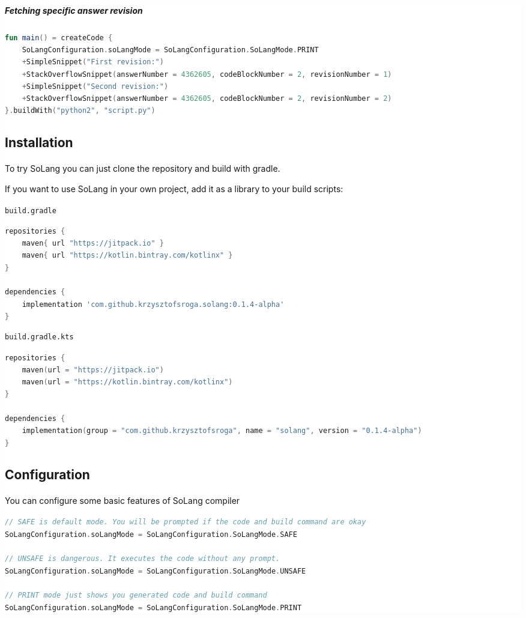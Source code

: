 ##### Fetching specific answer revision
```kotlin
fun main() = createCode {
    SoLangConfiguration.soLangMode = SoLangConfiguration.SoLangMode.PRINT
    +SimpleSnippet("First revision:")
    +StackOverflowSnippet(answerNumber = 4362605, codeBlockNumber = 2, revisionNumber = 1)
    +SimpleSnippet("Second revision:")
    +StackOverflowSnippet(answerNumber = 4362605, codeBlockNumber = 2, revisionNumber = 2)
}.buildWith("python2", "script.py")
```

## Installation

To try SoLang you can just clone the repository and build with gradle. 

If you want to use SoLang in your own project, add it as a library to your build scripts:

`build.gradle`
```groovy
repositories {
    maven{ url "https://jitpack.io" }
    maven{ url "https://kotlin.bintray.com/kotlinx" }
}

dependencies {
    implementation 'com.github.krzysztofsroga.solang:0.1.4-alpha'
}
```

`build.gradle.kts`
```kotlin 
repositories {
    maven(url = "https://jitpack.io") 
    maven(url = "https://kotlin.bintray.com/kotlinx")
}

dependencies {
    implementation(group = "com.github.krzysztofsroga", name = "solang", version = "0.1.4-alpha")
}
```

## Configuration
You can configure some basic features of SoLang compiler
```kotlin
// SAFE is default mode. You will be prompted if the code and build command are okay
SoLangConfiguration.soLangMode = SoLangConfiguration.SoLangMode.SAFE

// UNSAFE is dangerous. It executes the code without any prompt. 
SoLangConfiguration.soLangMode = SoLangConfiguration.SoLangMode.UNSAFE

// PRINT mode just shows you generated code and build command
SoLangConfiguration.soLangMode = SoLangConfiguration.SoLangMode.PRINT
```
